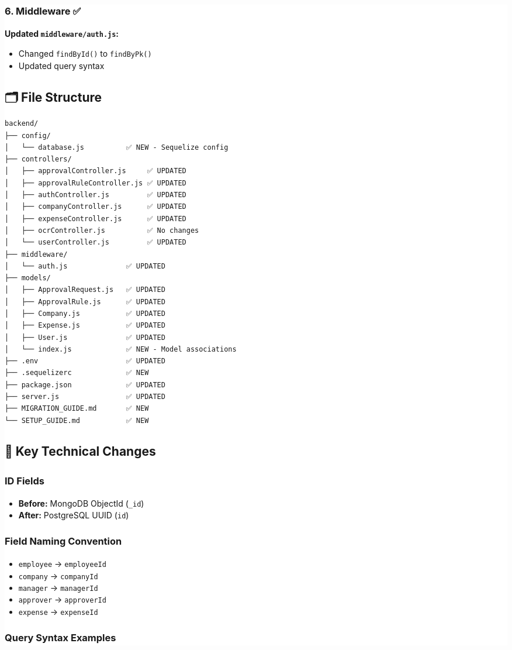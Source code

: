 ### 6. Middleware ✅
**Updated `middleware/auth.js`:**
- Changed `findById()` to `findByPk()`
- Updated query syntax

## 🗂️ File Structure

```
backend/
├── config/
│   └── database.js          ✅ NEW - Sequelize config
├── controllers/
│   ├── approvalController.js     ✅ UPDATED
│   ├── approvalRuleController.js ✅ UPDATED
│   ├── authController.js         ✅ UPDATED
│   ├── companyController.js      ✅ UPDATED
│   ├── expenseController.js      ✅ UPDATED
│   ├── ocrController.js          ✅ No changes
│   └── userController.js         ✅ UPDATED
├── middleware/
│   └── auth.js              ✅ UPDATED
├── models/
│   ├── ApprovalRequest.js   ✅ UPDATED
│   ├── ApprovalRule.js      ✅ UPDATED
│   ├── Company.js           ✅ UPDATED
│   ├── Expense.js           ✅ UPDATED
│   ├── User.js              ✅ UPDATED
│   └── index.js             ✅ NEW - Model associations
├── .env                     ✅ UPDATED
├── .sequelizerc             ✅ NEW
├── package.json             ✅ UPDATED
├── server.js                ✅ UPDATED
├── MIGRATION_GUIDE.md       ✅ NEW
└── SETUP_GUIDE.md           ✅ NEW
```

## 🔑 Key Technical Changes

### ID Fields
- **Before:** MongoDB ObjectId (`_id`)
- **After:** PostgreSQL UUID (`id`)

### Field Naming Convention
- `employee` → `employeeId`
- `company` → `companyId`
- `manager` → `managerId`
- `approver` → `approverId`
- `expense` → `expenseId`

### Query Syntax Examples
